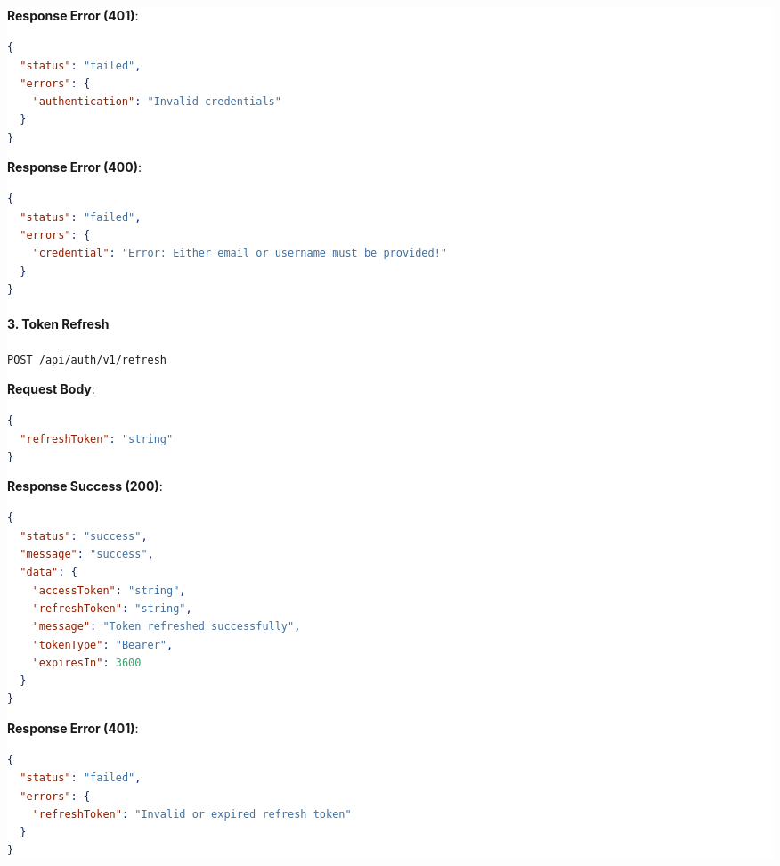 **Response Error (401)**:
```json
{
  "status": "failed",
  "errors": {
    "authentication": "Invalid credentials"
  }
}
```

**Response Error (400)**:
```json
{
  "status": "failed",
  "errors": {
    "credential": "Error: Either email or username must be provided!"
  }
}
```

#### 3. Token Refresh
```http
POST /api/auth/v1/refresh
```

**Request Body**:
```json
{
  "refreshToken": "string"
}
```

**Response Success (200)**:
```json
{
  "status": "success",
  "message": "success",
  "data": {
    "accessToken": "string",
    "refreshToken": "string",
    "message": "Token refreshed successfully",
    "tokenType": "Bearer",
    "expiresIn": 3600
  }
}
```

**Response Error (401)**:
```json
{
  "status": "failed",
  "errors": {
    "refreshToken": "Invalid or expired refresh token"
  }
}
```
